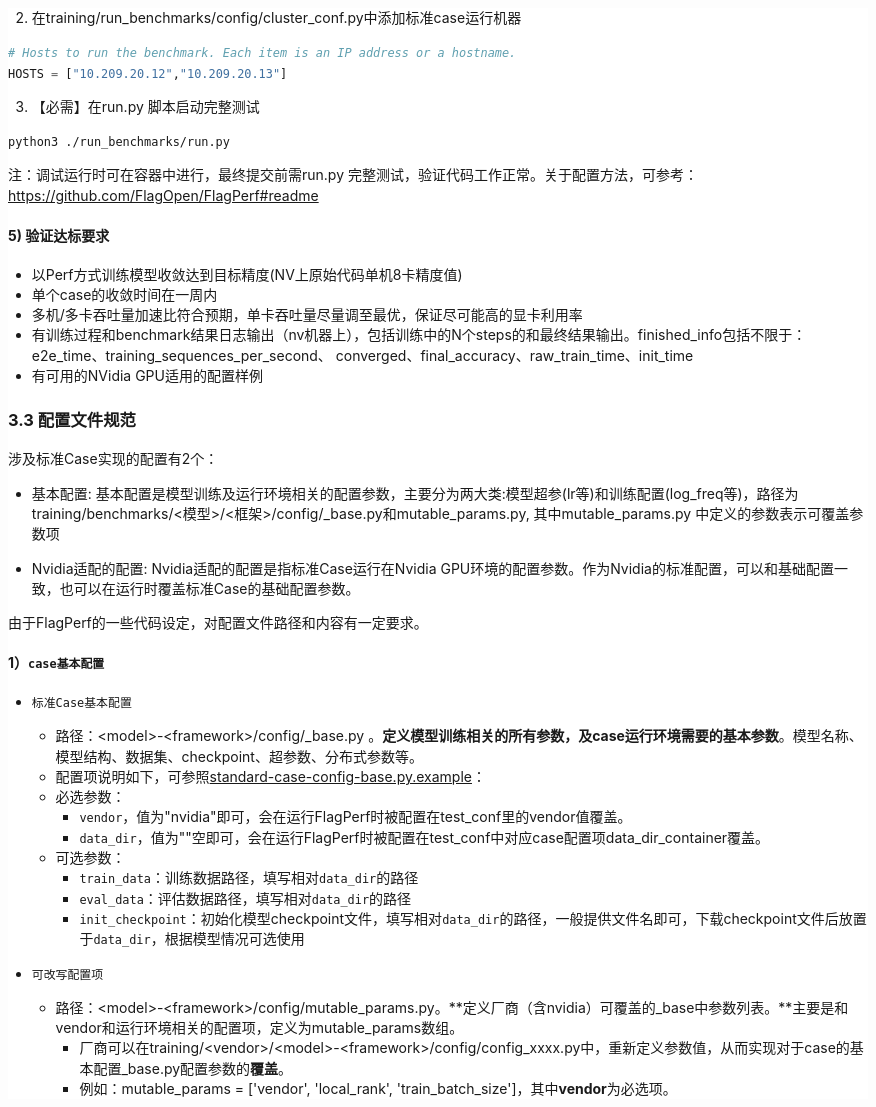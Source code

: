 2. 在training/run_benchmarks/config/cluster_conf.py中添加标准case运行机器

```Python
# Hosts to run the benchmark. Each item is an IP address or a hostname.
HOSTS = ["10.209.20.12","10.209.20.13"]
```

3. 【必需】在run.py 脚本启动完整测试

```Bash
python3 ./run_benchmarks/run.py
```

注：调试运行时可在容器中进行，最终提交前需run.py 完整测试，验证代码工作正常。关于配置方法，可参考：https://github.com/FlagOpen/FlagPerf#readme

#### 5) 验证达标要求

- 以Perf方式训练模型收敛达到目标精度(NV上原始代码单机8卡精度值)
- 单个case的收敛时间在一周内
- 多机/多卡吞吐量加速比符合预期，单卡吞吐量尽量调至最优，保证尽可能高的显卡利用率
- 有训练过程和benchmark结果日志输出（nv机器上），包括训练中的N个steps的和最终结果输出。finished_info包括不限于：e2e_time、training_sequences_per_second、 converged、final_accuracy、raw_train_time、init_time
- 有可用的NVidia GPU适用的配置样例

### 3.3 配置文件规范

涉及标准Case实现的配置有2个：
* 基本配置: 基本配置是模型训练及运行环境相关的配置参数，主要分为两大类:模型超参(lr等)和训练配置(log_freq等)，路径为training/benchmarks/&lt;模型&gt;/&lt;框架&gt;/config/_base.py和mutable_params.py, 其中mutable_params.py 中定义的参数表示可覆盖参数项

* Nvidia适配的配置: Nvidia适配的配置是指标准Case运行在Nvidia GPU环境的配置参数。作为Nvidia的标准配置，可以和基础配置一致，也可以在运行时覆盖标准Case的基础配置参数。

由于FlagPerf的一些代码设定，对配置文件路径和内容有一定要求。

#### 1）`case基本配置`

- `标准Case基本配置`
  - 路径：&lt;model&gt;-&lt;framework&gt;/config/_base.py 。**定义模型训练相关的所有参数，及case运行环境需要的基本参数**。模型名称、模型结构、数据集、checkpoint、超参数、分布式参数等。
  -  配置项说明如下，可参照[standard-case-config-base.py.example](../standard-case-config-base.py.example)：
    - 必选参数：
      - `vendor`，值为"nvidia"即可，会在运行FlagPerf时被配置在test_conf里的vendor值覆盖。
      - `data_dir`，值为""空即可，会在运行FlagPerf时被配置在test_conf中对应case配置项data_dir_container覆盖。
    - 可选参数：
      - `train_data`：训练数据路径，填写相对`data_dir`的路径
      - `eval_data`：评估数据路径，填写相对`data_dir`的路径
      - `init_checkpoint`：初始化模型checkpoint文件，填写相对`data_dir`的路径，一般提供文件名即可，下载checkpoint文件后放置于`data_dir`，根据模型情况可选使用

- `可改写配置项`
  - 路径：&lt;model&gt;-&lt;framework&gt;/config/mutable_params.py。**定义厂商（含nvidia）可覆盖的_base中参数列表。**主要是和vendor和运行环境相关的配置项，定义为mutable_params数组。
    - 厂商可以在training/&lt;vendor&gt;/&lt;model&gt;-&lt;framework&gt;/config/config_xxxx.py中，重新定义参数值，从而实现对于case的基本配置_base.py配置参数的**覆盖**。
    - 例如：mutable_params = ['vendor', 'local_rank', 'train_batch_size']，其中**vendor**为必选项。
